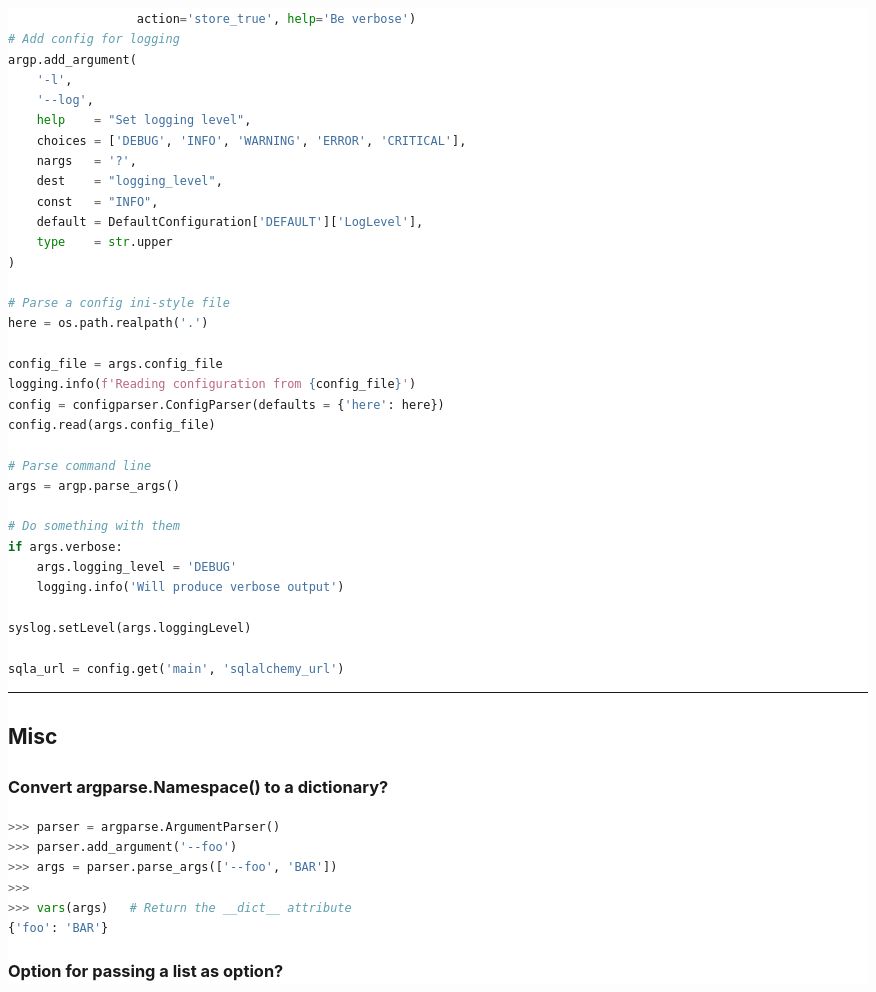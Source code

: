```py
                  action='store_true', help='Be verbose')
# Add config for logging
argp.add_argument(
    '-l',
    '--log',
    help    = "Set logging level",
    choices = ['DEBUG', 'INFO', 'WARNING', 'ERROR', 'CRITICAL'],
    nargs   = '?',
    dest    = "logging_level",
    const   = "INFO",
    default = DefaultConfiguration['DEFAULT']['LogLevel'],
    type    = str.upper
)

# Parse a config ini-style file
here = os.path.realpath('.')

config_file = args.config_file
logging.info(f'Reading configuration from {config_file}')
config = configparser.ConfigParser(defaults = {'here': here})
config.read(args.config_file)

# Parse command line    
args = argp.parse_args()

# Do something with them
if args.verbose:
    args.logging_level = 'DEBUG'
    logging.info('Will produce verbose output')

syslog.setLevel(args.loggingLevel)

sqla_url = config.get('main', 'sqlalchemy_url')
```

---

## Misc

### Convert argparse.Namespace() to a dictionary?

```python
>>> parser = argparse.ArgumentParser()
>>> parser.add_argument('--foo')
>>> args = parser.parse_args(['--foo', 'BAR'])
>>> 
>>> vars(args)   # Return the __dict__ attribute
{'foo': 'BAR'}
```

### Option for passing a list as option?


[^1]: I don't mean in general.. I mean using quotes to *pass a list to `argparse`* is not what you want.